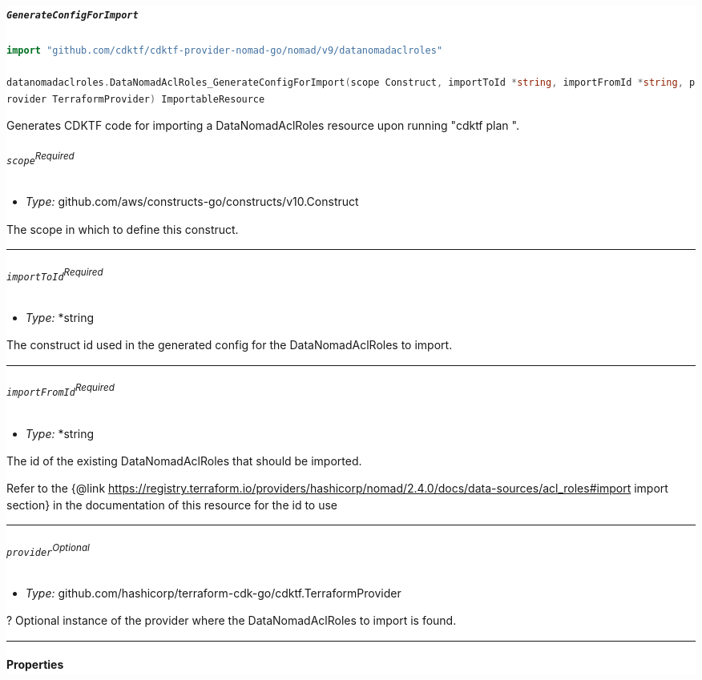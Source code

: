##### `GenerateConfigForImport` <a name="GenerateConfigForImport" id="@cdktf/provider-nomad.dataNomadAclRoles.DataNomadAclRoles.generateConfigForImport"></a>

```go
import "github.com/cdktf/cdktf-provider-nomad-go/nomad/v9/datanomadaclroles"

datanomadaclroles.DataNomadAclRoles_GenerateConfigForImport(scope Construct, importToId *string, importFromId *string, provider TerraformProvider) ImportableResource
```

Generates CDKTF code for importing a DataNomadAclRoles resource upon running "cdktf plan <stack-name>".

###### `scope`<sup>Required</sup> <a name="scope" id="@cdktf/provider-nomad.dataNomadAclRoles.DataNomadAclRoles.generateConfigForImport.parameter.scope"></a>

- *Type:* github.com/aws/constructs-go/constructs/v10.Construct

The scope in which to define this construct.

---

###### `importToId`<sup>Required</sup> <a name="importToId" id="@cdktf/provider-nomad.dataNomadAclRoles.DataNomadAclRoles.generateConfigForImport.parameter.importToId"></a>

- *Type:* *string

The construct id used in the generated config for the DataNomadAclRoles to import.

---

###### `importFromId`<sup>Required</sup> <a name="importFromId" id="@cdktf/provider-nomad.dataNomadAclRoles.DataNomadAclRoles.generateConfigForImport.parameter.importFromId"></a>

- *Type:* *string

The id of the existing DataNomadAclRoles that should be imported.

Refer to the {@link https://registry.terraform.io/providers/hashicorp/nomad/2.4.0/docs/data-sources/acl_roles#import import section} in the documentation of this resource for the id to use

---

###### `provider`<sup>Optional</sup> <a name="provider" id="@cdktf/provider-nomad.dataNomadAclRoles.DataNomadAclRoles.generateConfigForImport.parameter.provider"></a>

- *Type:* github.com/hashicorp/terraform-cdk-go/cdktf.TerraformProvider

? Optional instance of the provider where the DataNomadAclRoles to import is found.

---

#### Properties <a name="Properties" id="Properties"></a>
